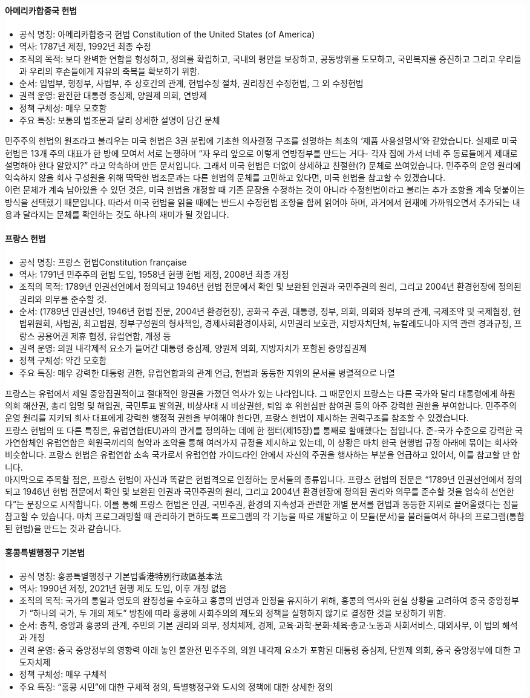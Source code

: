 #### 아메리카합중국 헌법
+ 공식 명칭: 아메리카합중국 헌법 Constitution of the United States (of America)  
+ 역사: 1787년 제정, 1992년 최종 수정  
+ 조직의 목적: 보다 완벽한 연합을 형성하고, 정의를 확립하고, 국내의 평안을 보장하고, 공동방위를 도모하고, 국민복지를 증진하고 그리고 우리들과 우리의 후손들에게 자유의 축복을 확보하기 위함.  
+ 순서: 입법부, 행정부, 사법부, 주 상호간의 관계, 헌법수정 절차, 권리장전 수정헌법, 그 외 수정헌법  
+ 권력 운영: 완전한 대통령 중심제, 양원제 의회, 연방제  
+ 정책 구체성: 매우 모호함  
+ 주요 특징: 보통의 법조문과 달리 상세한 설명이 담긴 문체  
  
민주주의 헌법의 원조라고 불리우는 미국 헌법은 3권 분립에 기초한 의사결정 구조를 설명하는 최초의 ‘제품 사용설명서’와 같았습니다. 실제로 미국 헌법은 13개 주의 대표가 한 방에 모여서 서로 논쟁하며 “자 우리 앞으로 이렇게 연방정부를 만드는 거다- 각자 집에 가서 너네 주 동료들에게 제대로 설명해야 한다 알았지?” 라고 약속하며 만든 문서입니다. 그래서 미국 헌법은 더없이 상세하고 친절한(?) 문체로 쓰여있습니다. 민주주의 운영 원리에 익숙하지 않을 회사 구성원을 위해 딱딱한 법조문과는 다른 헌법의 문체를 고민하고 있다면, 미국 헌법을 참고할 수 있겠습니다.  
이런 문체가 계속 남아있을 수 있던 것은, 미국 헌법을 개정할 때 기존 문장을 수정하는 것이 아니라 수정헌법이라고 불리는 추가 조항을 계속 덧붙이는 방식을 선택했기 때문입니다. 따라서 미국 헌법을 읽을 때에는 반드시 수정헌법 조항을 함께 읽어야 하며, 과거에서 현재에 가까워오면서 추가되는 내용과 달라지는 문체를 확인하는 것도 하나의 재미가 될 것입니다.  
  
  
  
  
  
  
  
  
#### 프랑스 헌법
+ 공식 명칭: 프랑스 헌법Constitution française  
+ 역사: 1791년 민주주의 헌법 도입, 1958년 현행 헌법 제정, 2008년 최종 개정  
+ 조직의 목적: 1789년 인권선언에서 정의되고 1946년 헌법 전문에서 확인 및 보완된 인권과 국민주권의 원리, 그리고 2004년 환경헌장에 정의된 권리와 의무를 준수할 것.  
+ 순서: (1789년 인권선언, 1946년 헌법 전문, 2004년 환경헌장), 공화국 주권, 대통령, 정부, 의회, 의회와 정부의 관계, 국제조약 및 국제협정, 헌법위원회, 사법권, 최고법원, 정부구성원의 형사책임, 경제사회환경이사회, 시민권리 보호관, 지방자치단체, 뉴칼레도니아 지역 관련 경과규정, 프랑스 공용어권 제휴 협정, 유럽연합, 개정 등  
+ 권력 운영: 의원 내각제적 요소가 들어간 대통령 중심제, 양원제 의회, 지방자치가 포함된 중앙집권제  
+ 정책 구체성: 약간 모호함  
+ 주요 특징: 매우 강력한 대통령 권한, 유럽연합과의 관계 언급, 헌법과 동등한 지위의 문서를 병렬적으로 나열  
  
프랑스는 유럽에서 제일 중앙집권적이고 절대적인 왕권을 가졌던 역사가 있는 나라입니다. 그 때문인지 프랑스는 다른 국가와 달리 대통령에게 하원 의회 해산권, 총리 임명 및 해임권, 국민투표 발의권, 비상사태 시 비상권한, 퇴임 후 위헌심판 참여권 등의 아주 강력한 권한을 부여합니다. 민주주의 운영 원리를 지키되 회사 대표에게 강력한 행정적 권한을 부여해야 한다면, 프랑스 헌법이 제시하는 권력구조를 참조할 수 있겠습니다.   
프랑스 헌법의 또 다른 특징은, 유럽연합(EU)과의 관계를 정의하는 데에 한 챕터(제15장)를 통째로 할애했다는 점입니다. 준-국가 수준으로 강력한 국가연합체인 유럽연합은 회원국끼리의 협약과 조약을 통해 여러가지 규정을 제시하고 있는데, 이 상황은 마치 한국 현행법 규정 아래에 묶이는 회사와 비슷합니다. 프랑스 헌법은 유럽연합 소속 국가로서 유럽연합 가이드라인 안에서 자신의 주권을 행사하는 부분을 언급하고 있어서, 이를 참고할 만 합니다.  
마지막으로 주목할 점은, 프랑스 헌법이 자신과 똑같은 헌법격으로 인정하는 문서들의 종류입니다. 프랑스 헌법의 전문은 “1789년 인권선언에서 정의되고 1946년 헌법 전문에서 확인 및 보완된 인권과 국민주권의 원리, 그리고 2004년 환경헌장에 정의된 권리와 의무를 준수할 것을 엄숙히 선언한다”는 문장으로 시작합니다. 이를 통해 프랑스 헌법은 인권, 국민주권, 환경의 지속성과 관련한 개별 문서를 헌법과 동등한 지위로 끌어올렸다는 점을 참고할 수 있습니다. 마치 프로그래밍할 때 관리하기 편하도록 프로그램의 각 기능을 따로 개발하고 이 모듈(문서)을 불러들여서 하나의 프로그램(통합된 헌법)을 만드는 것과 같습니다.    
  
  
#### 홍콩특별행정구 기본법
+ 공식 명칭: 홍콩특별행정구 기본법香港特別行政區基本法  
+ 역사: 1990년 제정, 2021년 현행 제도 도입, 이후 개정 없음  
+ 조직의 목적: 국가의 통일과 영토의 완정성을 수호하고 홍콩의 번영과 안정을 유지하기 위해, 홍콩의 역사와 현실 상황을 고려하여 중국 중앙정부가 “하나의 국가, 두 개의 제도” 방침에 따라 홍콩에 사회주의의 제도와 정책을 실행하지 않기로 결정한 것을 보장하기 위함.  
+ 순서: 총칙, 중앙과 홍콩의 관계, 주민의 기본 권리와 의무, 정치체제, 경제, 교육·과학·문화·체육·종교·노동과 사회서비스, 대외사무, 이 법의 해석과 개정  
+ 권력 운영: 중국 중앙정부의 영향력 아래 놓인 불완전 민주주의, 의원 내각제 요소가 포함된 대통령 중심제, 단원제 의회, 중국 중앙정부에 대한 고도자치제  
+ 정책 구체성: 매우 구체적  
+ 주요 특징: “홍콩 시민”에 대한 구체적 정의, 특별행정구와 도시의 정책에 대한 상세한 정의  
  